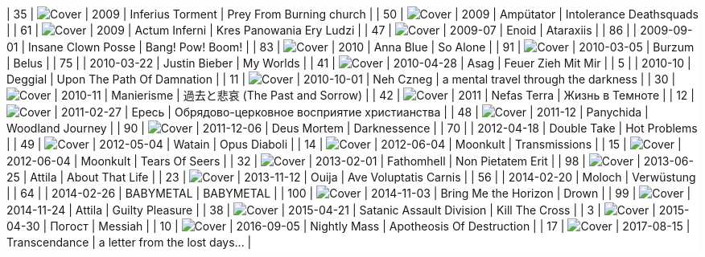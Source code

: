 | 35 | ![Cover](https://i.discogs.com/y-xYIQ-K0y9EtA9KGthVkGzyv0nEoDsZdHtXDc90cqc/rs:fit/g:sm/q:40/h:150/w:150/czM6Ly9kaXNjb2dz/LWRhdGFiYXNlLWlt/YWdlcy9SLTIyODcz/ODUtMTQ2NTA1Nzg0/NC03NTYzLmpwZWc.jpeg) | 2009 | Inferius Torment | Prey From Burning church |
| 50 | ![Cover](https://i.discogs.com/84oeQgcsCgY0N-j6R3YDYq5Hwn-k8y4tRlYFaQBNWP8/rs:fit/g:sm/q:40/h:150/w:150/czM6Ly9kaXNjb2dz/LWRhdGFiYXNlLWlt/YWdlcy9SLTIyNTky/MDktMTI4MjI2MTUy/MS5qcGVn.jpeg) | 2009 | Ampütator | Intolerance Deathsquads |
| 61 | ![Cover](https://i.discogs.com/fwMTootGyNOvqI-de-4Pkf5WkI2sZ7D-VzVGYtooPUs/rs:fit/g:sm/q:40/h:150/w:150/czM6Ly9kaXNjb2dz/LWRhdGFiYXNlLWlt/YWdlcy9SLTI0NzUx/NDMtMTI4NjEwNTIw/MS5qcGVn.jpeg) | 2009 | Actum Inferni | Kres Panowania Ery Ludzi |
| 47 | ![Cover](https://i.discogs.com/XfPwDmQ53VfHpC7K2tiqbgoftnGEF_r_T19WtsKaIaQ/rs:fit/g:sm/q:40/h:150/w:150/czM6Ly9kaXNjb2dz/LWRhdGFiYXNlLWlt/YWdlcy9SLTMwNTUz/NjctMTMxMzU5ODc0/My5qcGVn.jpeg) | 2009-07 | Enoid | Ataraxiis |
| 86 |  | 2009-09-01 | Insane Clown Posse | Bang! Pow! Boom! |
| 83 | ![Cover](https://i.discogs.com/IcFM-7d5KkKq0V0HuZNlYMVn6dTf608jshYK-UwBYaI/rs:fit/g:sm/q:40/h:150/w:150/czM6Ly9kaXNjb2dz/LWRhdGFiYXNlLWlt/YWdlcy9SLTc0MDM4/MzEtMTQ0MDc3OTA2/Ny01OTk2LmpwZWc.jpeg) | 2010 | Anna Blue | So Alone |
| 91 | ![Cover](https://lastfm.freetls.fastly.net/i/u/34s/e3bba854673a43bbc39ff9ec56e26e35.png) | 2010-03-05 | Burzum | Belus |
| 75 |  | 2010-03-22 | Justin Bieber | My Worlds |
| 41 | ![Cover](https://i.discogs.com/xgGQXk6U4576yyZCeo5uGWl3d71mFXkW2eKaNPbB3CE/rs:fit/g:sm/q:40/h:150/w:150/czM6Ly9kaXNjb2dz/LWRhdGFiYXNlLWlt/YWdlcy9SLTMwNTUz/NDYtMTMxMzU5Nzkz/Mi5qcGVn.jpeg) | 2010-04-28 | Asag | Feuer Zieh Mit Mir |
| 5 |  | 2010-10 | Deggial | Upon The Path Of Damnation |
| 11 | ![Cover](https://i.discogs.com/0IPLmIcupPN46rylwd9ji1XbPX6CQJ3wkmniYeDec-U/rs:fit/g:sm/q:40/h:150/w:150/czM6Ly9kaXNjb2dz/LWRhdGFiYXNlLWlt/YWdlcy9SLTI0ODk0/MDAtMTI4NjgyNTQz/OC5qcGVn.jpeg) | 2010-10-01 | Neh Czneg | a mental travel through the darkness |
| 30 | ![Cover](https://i.discogs.com/d2PebTa2yAe4zyEj2sim70gWsXHEjFagLgXqhCV5v78/rs:fit/g:sm/q:40/h:150/w:150/czM6Ly9kaXNjb2dz/LWRhdGFiYXNlLWlt/YWdlcy9SLTMwNzI2/NzUtMTMxNDQxOTIz/MS5qcGVn.jpeg) | 2010-11 | Manierisme | 過去と悲哀 (The Past and Sorrow) |
| 42 | ![Cover](https://i.discogs.com/Y6-oBHppBA79zgk5d1rBlK6kFbb3AX4QHFRk8WsYnPY/rs:fit/g:sm/q:40/h:150/w:150/czM6Ly9kaXNjb2dz/LWRhdGFiYXNlLWlt/YWdlcy9SLTY0MDI3/NjQtMTQxODM3MTA3/Mi00NDczLmpwZWc.jpeg) | 2011 | Nefas Terra | Жизнь в Темноте |
| 12 | ![Cover](https://i.discogs.com/eQO7GKxWCW0x0CTVfbrkZGOwYVSTNu5SK342NNP8a9o/rs:fit/g:sm/q:40/h:150/w:150/czM6Ly9kaXNjb2dz/LWRhdGFiYXNlLWlt/YWdlcy9SLTM0NTcw/NTQtMTMzMTExNjE3/Ni5qcGVn.jpeg) | 2011-02-27 | Ересь | Обрядово-церковное восприятие христианства |
| 48 | ![Cover](https://lastfm.freetls.fastly.net/i/u/34s/f1397ce365f44fe7b02c8ca25731f4b2.png) | 2011-12 | Panychida | Woodland Journey |
| 90 | ![Cover](https://i.discogs.com/UXb26zDm6vVQxQX6QyxqWTSbNGrBmZoXID9CmXMXYDc/rs:fit/g:sm/q:40/h:150/w:150/czM6Ly9kaXNjb2dz/LWRhdGFiYXNlLWlt/YWdlcy9SLTM5NDU3/NjctMTM1MDE2MDkx/Ny0yMjg4LmpwZWc.jpeg) | 2011-12-06 | Deus Mortem | Darknessence |
| 70 |  | 2012-04-18 | Double Take | Hot Problems |
| 49 | ![Cover](https://i.discogs.com/6QCvXc6AOtT4gt-jYLiBJPgzDlRe-hCTRKz6gybsVV4/rs:fit/g:sm/q:40/h:150/w:150/czM6Ly9kaXNjb2dz/LWRhdGFiYXNlLWlt/YWdlcy9SLTM1NzMy/MTAtMTQ5MDEwNDk4/My03NjAzLmpwZWc.jpeg) | 2012-05-04 | Watain | Opus Diaboli |
| 14 | ![Cover](https://i.discogs.com/UoTc7wTE-1fbKiKsIe_vRgZEvhCtfvaJOxi_nJAcefc/rs:fit/g:sm/q:40/h:150/w:150/czM6Ly9kaXNjb2dz/LWRhdGFiYXNlLWlt/YWdlcy9SLTE2NjA3/MjkyLTE2MDg3NjEy/MTQtMzE2Ny5qcGVn.jpeg) | 2012-06-04 | Moonkult | Transmissions |
| 15 | ![Cover](https://i.discogs.com/UoTc7wTE-1fbKiKsIe_vRgZEvhCtfvaJOxi_nJAcefc/rs:fit/g:sm/q:40/h:150/w:150/czM6Ly9kaXNjb2dz/LWRhdGFiYXNlLWlt/YWdlcy9SLTE2NjA3/MjkyLTE2MDg3NjEy/MTQtMzE2Ny5qcGVn.jpeg) | 2012-06-04 | Moonkult | Tears Of Seers |
| 32 | ![Cover](https://i.discogs.com/5fEY661TtEixTQGi0raqlabr0RWCjutx4bQKPVTUods/rs:fit/g:sm/q:40/h:150/w:150/czM6Ly9kaXNjb2dz/LWRhdGFiYXNlLWlt/YWdlcy9SLTU2NjQ2/MjgtMTM5OTMxODI2/OS04NDU4LmpwZWc.jpeg) | 2013-02-01 | Fathomhell | Non Pietatem Erit |
| 98 | ![Cover](https://lastfm.freetls.fastly.net/i/u/34s/7624a2f7c3aa4a9cbe2774de7023c2f4.png) | 2013-06-25 | Attila | About That Life |
| 23 | ![Cover](https://i.discogs.com/0MlW6XFZzJc13iGMrVOeanJIQDDKwzMQ9dICQErVanQ/rs:fit/g:sm/q:40/h:150/w:150/czM6Ly9kaXNjb2dz/LWRhdGFiYXNlLWlt/YWdlcy9SLTY3NTIz/MzgtMTQyNjYxOTY3/NS0xNTY2LmpwZWc.jpeg) | 2013-11-12 | Ouija | Ave Voluptatis Carnis |
| 56 |  | 2014-02-20 | Moloch | Verwüstung |
| 64 |  | 2014-02-26 | BABYMETAL | BABYMETAL |
| 100 | ![Cover](https://lastfm.freetls.fastly.net/i/u/34s/797cfdafa4d04a1dcaa831544493823f.png) | 2014-11-03 | Bring Me the Horizon | Drown |
| 99 | ![Cover](https://lastfm.freetls.fastly.net/i/u/34s/5d122c42e12be449e9544d89ced1cc62.png) | 2014-11-24 | Attila | Guilty Pleasure |
| 38 | ![Cover](https://i.discogs.com/3-D7YW1TjHxMex1dMNiwWaTi4RTCrIuSnPDaYrWhiMk/rs:fit/g:sm/q:40/h:150/w:150/czM6Ly9kaXNjb2dz/LWRhdGFiYXNlLWlt/YWdlcy9SLTY3ODI4/MTEtMTQyNjUyMzM0/Ni01MTA4LmpwZWc.jpeg) | 2015-04-21 | Satanic Assault Division | Kill The Cross |
| 3 | ![Cover](https://i.discogs.com/1KWRUTlDuZJA8AeotJLda1r_DqW07glhw2bWs4la3ws/rs:fit/g:sm/q:40/h:150/w:150/czM6Ly9kaXNjb2dz/LWRhdGFiYXNlLWlt/YWdlcy9SLTY5OTcz/MjMtMTQzMTMxMzkx/Mi04NzYwLmpwZWc.jpeg) | 2015-04-30 | Погост | Messiah |
| 10 | ![Cover](https://i.discogs.com/D_ewRN15H0m5txxzsmV84pKOHjdY67nvAwqaZO4Q-zk/rs:fit/g:sm/q:40/h:150/w:150/czM6Ly9kaXNjb2dz/LWRhdGFiYXNlLWlt/YWdlcy9SLTkwNDg1/NzUtMTQ3Mzg3MDQz/OS0yNjExLmpwZWc.jpeg) | 2016-09-05 | Nightly Mass | Apotheosis Of Destruction |
| 17 | ![Cover](https://i.discogs.com/VGCtb4xcQjiuzPh_BSNF6OoIEOQUOXtx5zg-h0g2EvI/rs:fit/g:sm/q:40/h:150/w:150/czM6Ly9kaXNjb2dz/LWRhdGFiYXNlLWlt/YWdlcy9SLTcxMTk2/NDEtMTQzNDE0Nzcw/Ni00NzU3LmpwZWc.jpeg) | 2017-08-15 | Transcendance | a letter from the lost days... |
